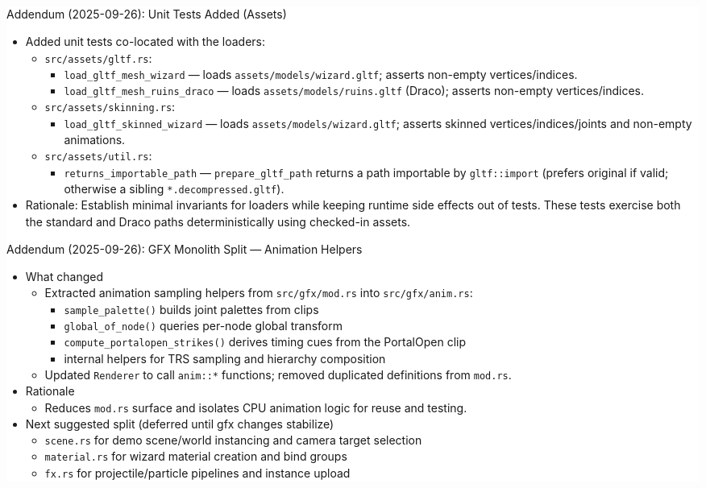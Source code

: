 Addendum (2025-09-26): Unit Tests Added (Assets)

- Added unit tests co-located with the loaders:
  - `src/assets/gltf.rs`:
    - `load_gltf_mesh_wizard` — loads `assets/models/wizard.gltf`; asserts non-empty vertices/indices.
    - `load_gltf_mesh_ruins_draco` — loads `assets/models/ruins.gltf` (Draco); asserts non-empty vertices/indices.
  - `src/assets/skinning.rs`:
    - `load_gltf_skinned_wizard` — loads `assets/models/wizard.gltf`; asserts skinned vertices/indices/joints and non-empty animations.
  - `src/assets/util.rs`:
    - `returns_importable_path` — `prepare_gltf_path` returns a path importable by `gltf::import` (prefers original if valid; otherwise a sibling `*.decompressed.gltf`).
- Rationale: Establish minimal invariants for loaders while keeping runtime side effects out of tests. These tests exercise both the standard and Draco paths deterministically using checked-in assets.

Addendum (2025-09-26): GFX Monolith Split — Animation Helpers

- What changed
  - Extracted animation sampling helpers from `src/gfx/mod.rs` into `src/gfx/anim.rs`:
    - `sample_palette()` builds joint palettes from clips
    - `global_of_node()` queries per-node global transform
    - `compute_portalopen_strikes()` derives timing cues from the PortalOpen clip
    - internal helpers for TRS sampling and hierarchy composition
  - Updated `Renderer` to call `anim::*` functions; removed duplicated definitions from `mod.rs`.
- Rationale
  - Reduces `mod.rs` surface and isolates CPU animation logic for reuse and testing.
- Next suggested split (deferred until gfx changes stabilize)
  - `scene.rs` for demo scene/world instancing and camera target selection
  - `material.rs` for wizard material creation and bind groups
  - `fx.rs` for projectile/particle pipelines and instance upload
